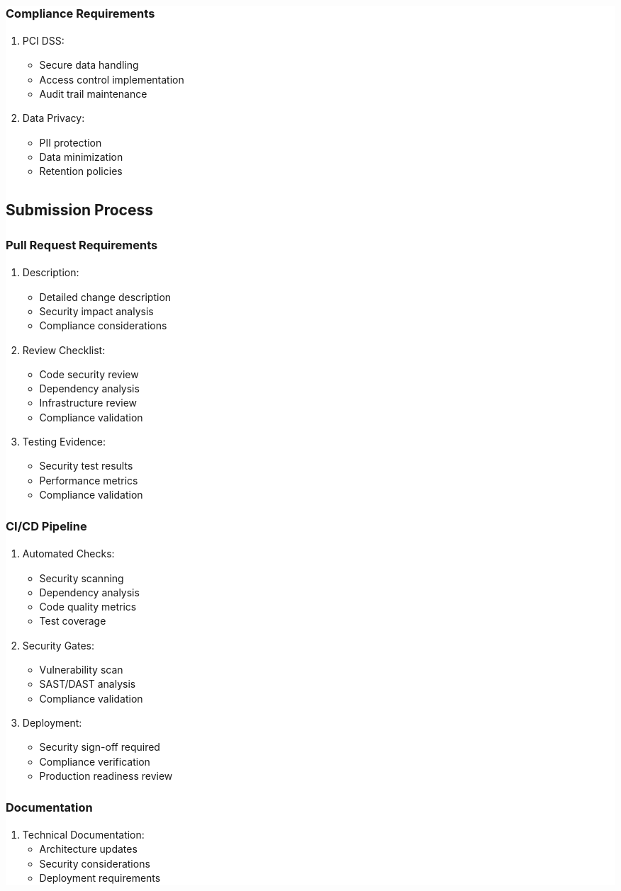 ### Compliance Requirements
1. PCI DSS:
   - Secure data handling
   - Access control implementation
   - Audit trail maintenance

2. Data Privacy:
   - PII protection
   - Data minimization
   - Retention policies

## Submission Process

### Pull Request Requirements
1. Description:
   - Detailed change description
   - Security impact analysis
   - Compliance considerations

2. Review Checklist:
   - Code security review
   - Dependency analysis
   - Infrastructure review
   - Compliance validation

3. Testing Evidence:
   - Security test results
   - Performance metrics
   - Compliance validation

### CI/CD Pipeline
1. Automated Checks:
   - Security scanning
   - Dependency analysis
   - Code quality metrics
   - Test coverage

2. Security Gates:
   - Vulnerability scan
   - SAST/DAST analysis
   - Compliance validation

3. Deployment:
   - Security sign-off required
   - Compliance verification
   - Production readiness review

### Documentation
1. Technical Documentation:
   - Architecture updates
   - Security considerations
   - Deployment requirements
